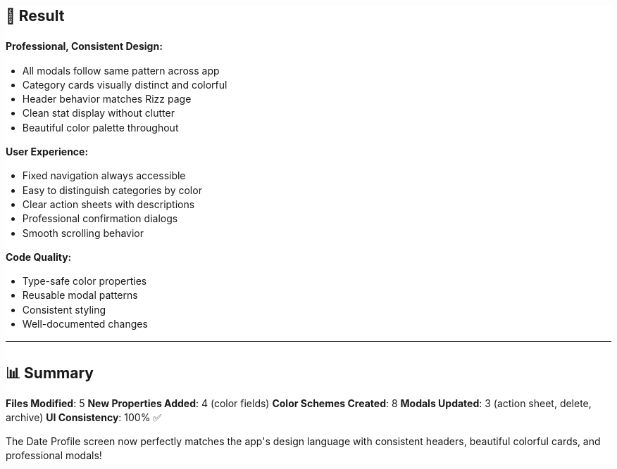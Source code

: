 
## 🚀 Result

**Professional, Consistent Design:**
- All modals follow same pattern across app
- Category cards visually distinct and colorful
- Header behavior matches Rizz page
- Clean stat display without clutter
- Beautiful color palette throughout

**User Experience:**
- Fixed navigation always accessible
- Easy to distinguish categories by color
- Clear action sheets with descriptions
- Professional confirmation dialogs
- Smooth scrolling behavior

**Code Quality:**
- Type-safe color properties
- Reusable modal patterns
- Consistent styling
- Well-documented changes

---

## 📊 Summary

**Files Modified**: 5
**New Properties Added**: 4 (color fields)
**Color Schemes Created**: 8
**Modals Updated**: 3 (action sheet, delete, archive)
**UI Consistency**: 100% ✅

The Date Profile screen now perfectly matches the app's design language with consistent headers, beautiful colorful cards, and professional modals!
